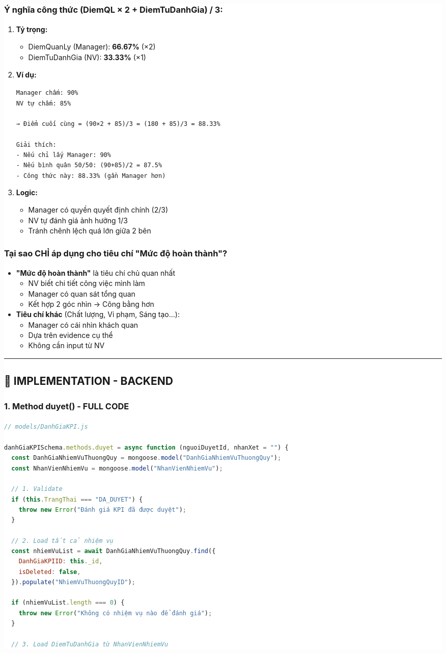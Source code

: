 ### **Ý nghĩa công thức (DiemQL × 2 + DiemTuDanhGia) / 3:**

1. **Tỷ trọng:**
   - DiemQuanLy (Manager): **66.67%** (×2)
   - DiemTuDanhGia (NV): **33.33%** (×1)
2. **Ví dụ:**

   ```
   Manager chấm: 90%
   NV tự chấm: 85%

   → Điểm cuối cùng = (90×2 + 85)/3 = (180 + 85)/3 = 88.33%

   Giải thích:
   - Nếu chỉ lấy Manager: 90%
   - Nếu bình quân 50/50: (90+85)/2 = 87.5%
   - Công thức này: 88.33% (gần Manager hơn)
   ```

3. **Logic:**
   - Manager có quyền quyết định chính (2/3)
   - NV tự đánh giá ảnh hưởng 1/3
   - Tránh chênh lệch quá lớn giữa 2 bên

### **Tại sao CHỈ áp dụng cho tiêu chí "Mức độ hoàn thành"?**

- **"Mức độ hoàn thành"** là tiêu chí chủ quan nhất
  - NV biết chi tiết công việc mình làm
  - Manager có quan sát tổng quan
  - Kết hợp 2 góc nhìn → Công bằng hơn
- **Tiêu chí khác** (Chất lượng, Vi phạm, Sáng tạo...):
  - Manager có cái nhìn khách quan
  - Dựa trên evidence cụ thể
  - Không cần input từ NV

---

## 🔧 IMPLEMENTATION - BACKEND

### **1. Method duyet() - FULL CODE**

```javascript
// models/DanhGiaKPI.js

danhGiaKPISchema.methods.duyet = async function (nguoiDuyetId, nhanXet = "") {
  const DanhGiaNhiemVuThuongQuy = mongoose.model("DanhGiaNhiemVuThuongQuy");
  const NhanVienNhiemVu = mongoose.model("NhanVienNhiemVu");

  // 1. Validate
  if (this.TrangThai === "DA_DUYET") {
    throw new Error("Đánh giá KPI đã được duyệt");
  }

  // 2. Load tất cả nhiệm vụ
  const nhiemVuList = await DanhGiaNhiemVuThuongQuy.find({
    DanhGiaKPIID: this._id,
    isDeleted: false,
  }).populate("NhiemVuThuongQuyID");

  if (nhiemVuList.length === 0) {
    throw new Error("Không có nhiệm vụ nào để đánh giá");
  }

  // 3. Load DiemTuDanhGia từ NhanVienNhiemVu
```